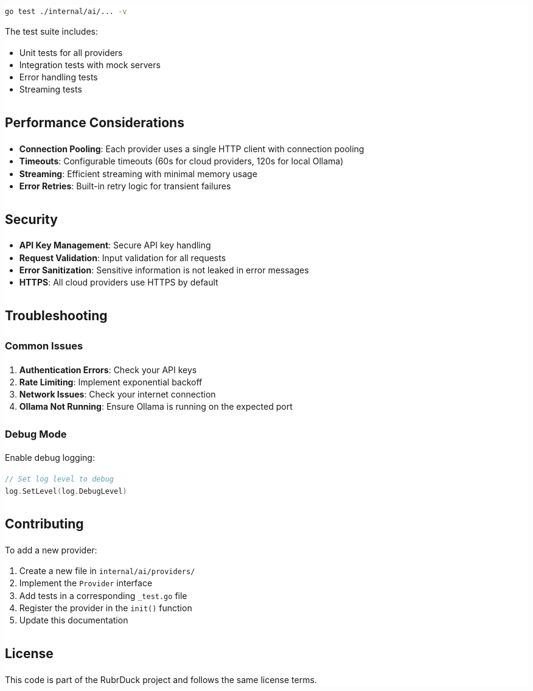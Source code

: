 ```bash
go test ./internal/ai/... -v
```

The test suite includes:

- Unit tests for all providers
- Integration tests with mock servers
- Error handling tests
- Streaming tests

## Performance Considerations

- **Connection Pooling**: Each provider uses a single HTTP client with connection pooling
- **Timeouts**: Configurable timeouts (60s for cloud providers, 120s for local Ollama)
- **Streaming**: Efficient streaming with minimal memory usage
- **Error Retries**: Built-in retry logic for transient failures

## Security

- **API Key Management**: Secure API key handling
- **Request Validation**: Input validation for all requests
- **Error Sanitization**: Sensitive information is not leaked in error messages
- **HTTPS**: All cloud providers use HTTPS by default

## Troubleshooting

### Common Issues

1. **Authentication Errors**: Check your API keys
2. **Rate Limiting**: Implement exponential backoff
3. **Network Issues**: Check your internet connection
4. **Ollama Not Running**: Ensure Ollama is running on the expected port

### Debug Mode

Enable debug logging:

```go
// Set log level to debug
log.SetLevel(log.DebugLevel)
```

## Contributing

To add a new provider:

1. Create a new file in `internal/ai/providers/`
2. Implement the `Provider` interface
3. Add tests in a corresponding `_test.go` file
4. Register the provider in the `init()` function
5. Update this documentation

## License

This code is part of the RubrDuck project and follows the same license terms.
